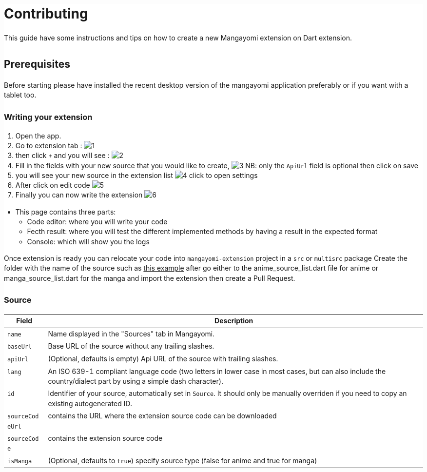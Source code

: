 # Contributing

This guide have some instructions and tips on how to create a new Mangayomi extension on Dart extension.

## Prerequisites

Before starting please have installed the recent desktop version of the mangayomi application preferably or if you want with a tablet too.


### Writing your extension
1. Open the app.
2. Go to extension tab : 
![1](https://raw.githubusercontent.com/USERNAME/kegareta-sauces/screenshots/1.png)
3. then click `+` and you will see : 
![2](https://raw.githubusercontent.com/USERNAME/kegareta-sauces/screenshots/2.png)
4. Fill in the fields with your new source that you would like to create,
![3](https://raw.githubusercontent.com/USERNAME/kegareta-sauces/screenshots/dart-3.png)
NB: only the `ApiUrl` field is optional
then click on save
5. you will see your new source in the extension list
![4](https://raw.githubusercontent.com/USERNAME/kegareta-sauces/screenshots/dart-4.png)
click to open settings
6. After click on edit code
![5](https://raw.githubusercontent.com/USERNAME/kegareta-sauces/screenshots/dart-5.png)
7. Finally you can now write the extension
![6](https://raw.githubusercontent.com/USERNAME/kegareta-sauces/screenshots/dart-6.png)
- This page contains three parts: 
    - Code editor: where you will write your code 
    - Fecth result: where you will test the different implemented methods by having a result in the expected format
    - Console: which will show you the logs

Once extension is ready you can relocate your code into `mangayomi-extension` project in a `src` or `multisrc` package
Create the folder with the name of the source such as [this example](https://github.com/USERNAME/kegareta-sauces/blob/main/dart/anime/src/en/kisskh)
after go either to the anime_source_list.dart file for anime or manga_source_list.dart for the manga and import the extension then
create a Pull Request.

### Source 

| Field | Description |
| ----- | ----------- |
| `name` | Name displayed in the "Sources" tab in Mangayomi. |
| `baseUrl` | Base URL of the source without any trailing slashes. |
| `apiUrl` | (Optional, defaults is empty) Api URL of the source with trailing slashes. |
| `lang` | An ISO 639-1 compliant language code (two letters in lower case in most cases, but can also include the country/dialect part by using a simple dash character). |
| `id` | Identifier of your source, automatically set in `Source`. It should only be manually overriden if you need to copy an existing autogenerated ID. |
| `sourceCodeUrl` | contains the URL where the extension source code can be downloaded |
| `sourceCode` | contains the extension source code |
| `isManga` | (Optional, defaults to `true`) specify source type (false for anime and true for manga)|